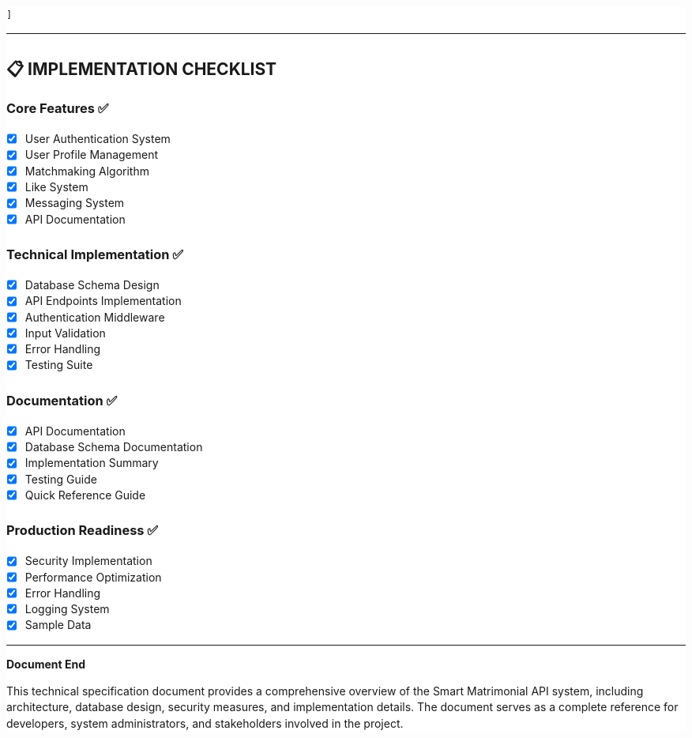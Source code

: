 ```php
]
```

---

## 📋 IMPLEMENTATION CHECKLIST

### Core Features ✅

-   [x] User Authentication System
-   [x] User Profile Management
-   [x] Matchmaking Algorithm
-   [x] Like System
-   [x] Messaging System
-   [x] API Documentation

### Technical Implementation ✅

-   [x] Database Schema Design
-   [x] API Endpoints Implementation
-   [x] Authentication Middleware
-   [x] Input Validation
-   [x] Error Handling
-   [x] Testing Suite

### Documentation ✅

-   [x] API Documentation
-   [x] Database Schema Documentation
-   [x] Implementation Summary
-   [x] Testing Guide
-   [x] Quick Reference Guide

### Production Readiness ✅

-   [x] Security Implementation
-   [x] Performance Optimization
-   [x] Error Handling
-   [x] Logging System
-   [x] Sample Data

---

**Document End**

This technical specification document provides a comprehensive overview of the Smart Matrimonial API system, including architecture, database design, security measures, and implementation details. The document serves as a complete reference for developers, system administrators, and stakeholders involved in the project.
